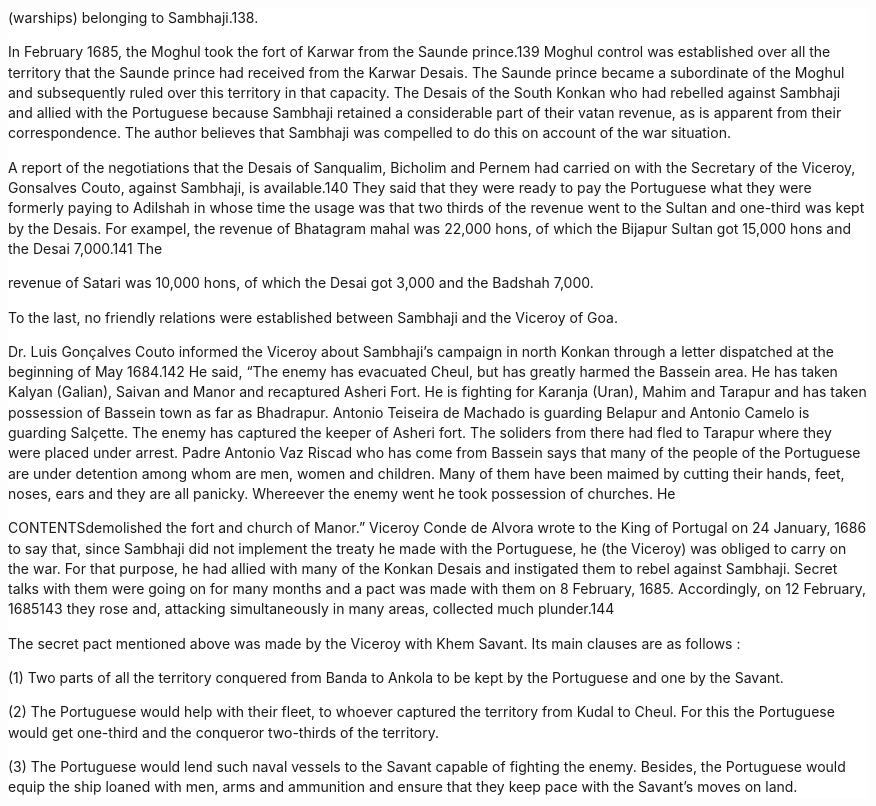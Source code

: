 
(warships) belonging to Sambhaji.138.


In February 1685, the Moghul took the fort of Karwar from the Saunde prince.139 Moghul control was established over all the territory that the Saunde prince had received from  the Karwar Desais. The Saunde prince became a subordinate of the Moghul and subsequently ruled over this territory in that capacity. The Desais of the South Konkan who  had rebelled against Sambhaji and allied with the Portuguese because Sambhaji retained a considerable part of their vatan revenue, as is apparent from their correspondence. The  author believes that Sambhaji was compelled to do this on account of the war situation.


A report of the negotiations that the Desais of Sanqualim, Bicholim and Pernem had  carried on with the Secretary of the Viceroy, Gonsalves Couto, against Sambhaji, is available.140 They said that they were ready to pay the Portuguese what they were formerly  paying to Adilshah in whose time the usage was that two thirds of the revenue went to the  Sultan and one-third was kept by the Desais. For exampel, the revenue of Bhatagram mahal  was 22,000 hons, of which the Bijapur Sultan got 15,000 hons and the Desai 7,000.141 The


revenue of Satari was 10,000 hons, of which the Desai got 3,000 and the Badshah 7,000.


To the last, no friendly relations were established between Sambhaji and the Viceroy of Goa.


Dr. Luis Gonçalves Couto informed the Viceroy about Sambhaji’s campaign in north  Konkan through a letter dispatched at the beginning of May 1684.142 He said, “The enemy has  evacuated Cheul, but has greatly harmed the Bassein area. He has taken Kalyan (Galian),  Saivan and Manor and recaptured Asheri Fort. He is fighting for Karanja (Uran), Mahim and  Tarapur and has taken possession of Bassein town as far as Bhadrapur. Antonio Teiseira de  Machado is guarding Belapur and Antonio Camelo is guarding Salçette. The enemy has  captured the keeper of Asheri fort. The soliders from there had fled to Tarapur where they  were placed under arrest. Padre Antonio Vaz Riscad who has come from Bassein says that  many of the people of the Portuguese are under detention among whom are men, women and children. Many of them have been maimed by cutting their hands, feet, noses, ears and  they are all panicky. Whereever the enemy went he took possession of churches. He


CONTENTSdemolished the fort and church of Manor.” Viceroy Conde de Alvora wrote to the King of  Portugal on 24 January, 1686 to say that, since Sambhaji did not implement the treaty he  made with the Portuguese, he (the Viceroy) was obliged to carry on the war. For that purpose, he had allied with many of the Konkan Desais and instigated them to rebel against Sambhaji. Secret talks with them were going on for many months and a pact was made with  them on 8 February, 1685. Accordingly, on 12 February, 1685143 they rose and, attacking  simultaneously in many areas, collected much plunder.144


The secret pact mentioned above was made by the Viceroy with Khem Savant. Its  main clauses are as follows :


(1) Two parts of all the territory conquered from Banda to Ankola to be kept by the  Portuguese and one by the Savant.


(2) The Portuguese would help with their fleet, to whoever captured the territory from  Kudal to Cheul. For this the Portuguese would get one-third and the conqueror two-thirds of the territory.


(3) The Portuguese would lend such naval vessels to the Savant capable of fighting  the enemy. Besides, the Portuguese would equip the ship loaned with men, arms and  ammunition and ensure that they keep pace with the Savant’s moves on land.
